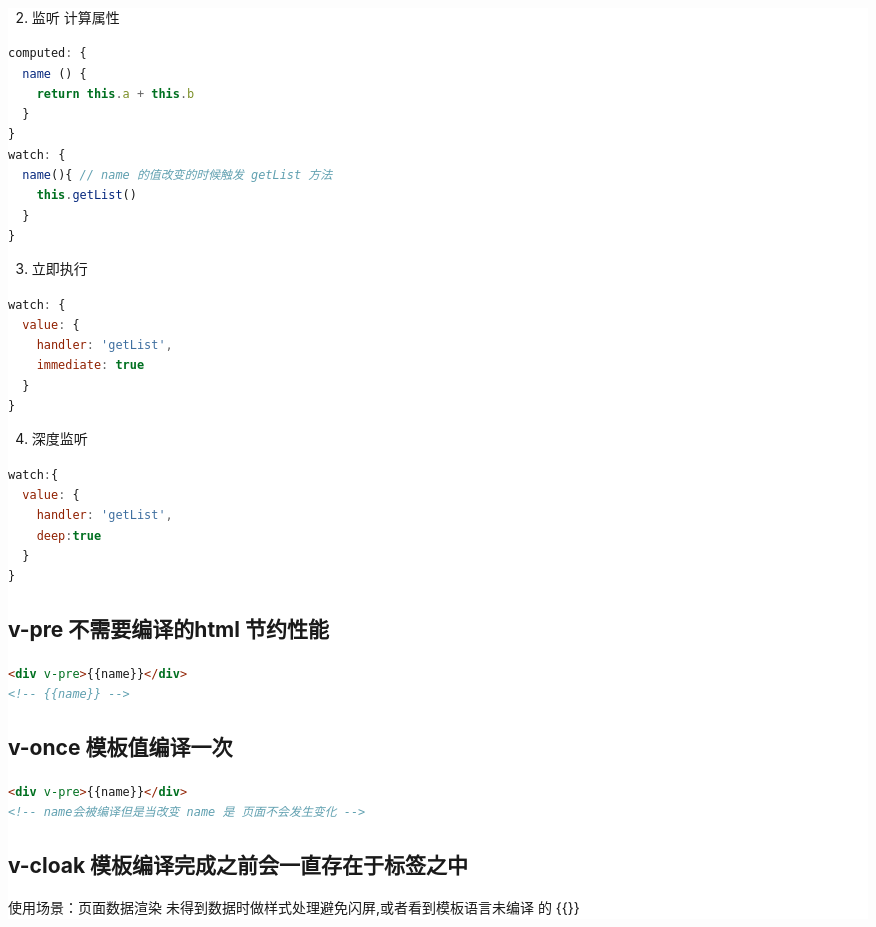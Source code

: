 2. 监听 计算属性

``` js
computed: {
  name () {
    return this.a + this.b
  }
}
watch: {
  name(){ // name 的值改变的时候触发 getList 方法
    this.getList()
  }
}
```

3. 立即执行

``` js
watch: {
  value: {
    handler: 'getList',
    immediate: true
  }
}
```

4. 深度监听

``` js
watch:{
  value: {
    handler: 'getList',
    deep:true
  }
}
```

## v-pre 不需要编译的html 节约性能

``` html
<div v-pre>{{name}}</div>
<!-- {{name}} -->
```

## v-once 模板值编译一次

``` html
<div v-pre>{{name}}</div>
<!-- name会被编译但是当改变 name 是 页面不会发生变化 -->
```

## v-cloak 模板编译完成之前会一直存在于标签之中

使用场景：页面数据渲染 未得到数据时做样式处理避免闪屏,或者看到模板语言未编译 的  {{}}
